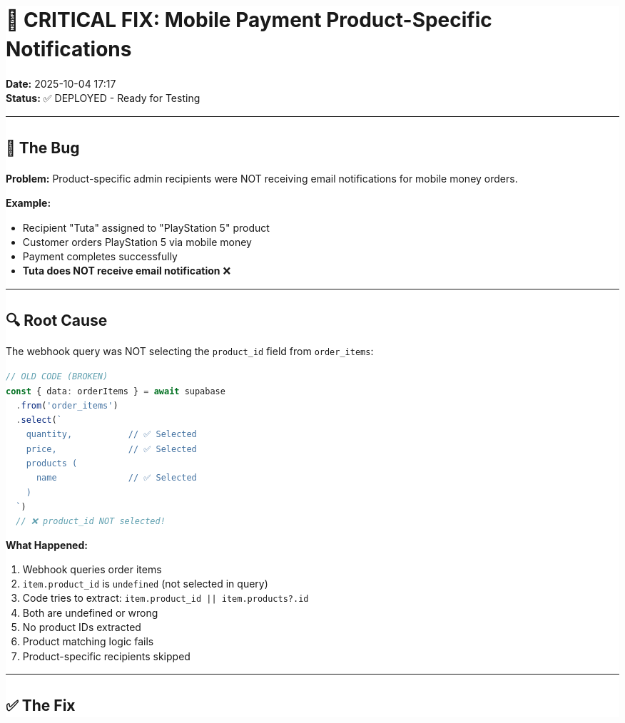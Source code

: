 # 🔧 CRITICAL FIX: Mobile Payment Product-Specific Notifications

**Date:** 2025-10-04 17:17  
**Status:** ✅ DEPLOYED - Ready for Testing

---

## 🐛 The Bug

**Problem:** Product-specific admin recipients were NOT receiving email notifications for mobile money orders.

**Example:**
- Recipient "Tuta" assigned to "PlayStation 5" product
- Customer orders PlayStation 5 via mobile money
- Payment completes successfully
- **Tuta does NOT receive email notification** ❌

---

## 🔍 Root Cause

The webhook query was NOT selecting the `product_id` field from `order_items`:

```typescript
// OLD CODE (BROKEN)
const { data: orderItems } = await supabase
  .from('order_items')
  .select(`
    quantity,           // ✅ Selected
    price,              // ✅ Selected
    products (
      name              // ✅ Selected
    )
  `)
  // ❌ product_id NOT selected!
```

**What Happened:**
1. Webhook queries order items
2. `item.product_id` is `undefined` (not selected in query)
3. Code tries to extract: `item.product_id || item.products?.id`
4. Both are undefined or wrong
5. No product IDs extracted
6. Product matching logic fails
7. Product-specific recipients skipped

---

## ✅ The Fix
